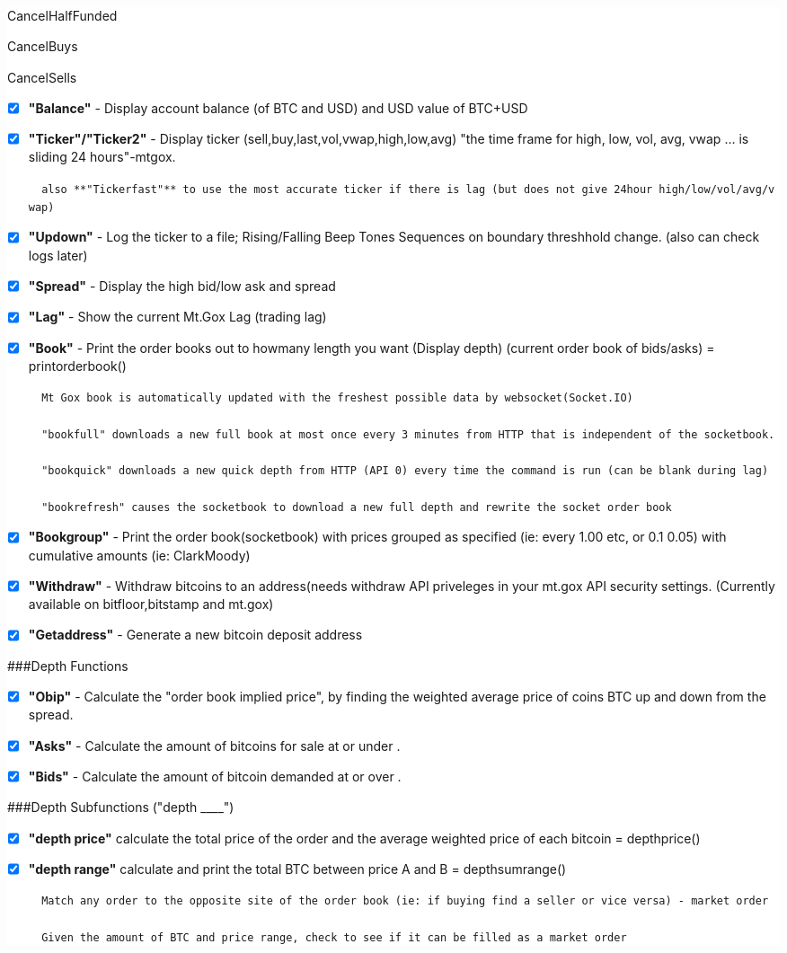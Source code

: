 CancelHalfFunded

CancelBuys

CancelSells

- [x] **"Balance"** - Display account balance (of BTC and USD) and USD value of BTC+USD

- [x] **"Ticker"/"Ticker2"** - Display ticker (sell,buy,last,vol,vwap,high,low,avg)	"the time frame for high, low, vol, avg, vwap ... is sliding 24 hours"-mtgox.

        also **"Tickerfast"** to use the most accurate ticker if there is lag (but does not give 24hour high/low/vol/avg/vwap)

- [x] **"Updown"** - Log the ticker to a file; Rising/Falling Beep Tones Sequences on boundary threshhold change. (also can check logs later)

- [x] **"Spread"** - Display the high bid/low ask and spread

- [x] **"Lag"** - Show the current Mt.Gox Lag (trading lag)

- [x] **"Book"** - Print the order books out to howmany length you want (Display depth) (current order book of bids/asks) = printorderbook()

        Mt Gox book is automatically updated with the freshest possible data by websocket(Socket.IO)

        "bookfull" downloads a new full book at most once every 3 minutes from HTTP that is independent of the socketbook.

        "bookquick" downloads a new quick depth from HTTP (API 0) every time the command is run (can be blank during lag)

        "bookrefresh" causes the socketbook to download a new full depth and rewrite the socket order book

- [x] **"Bookgroup"** - Print the order book(socketbook) with prices grouped as specified (ie: every 1.00 etc, or 0.1 0.05) with cumulative amounts (ie: ClarkMoody)

- [x] **"Withdraw"** - Withdraw bitcoins to an address(needs withdraw API priveleges in your mt.gox API security settings. (Currently available on bitfloor,bitstamp and mt.gox)

- [x] **"Getaddress"** - Generate a new bitcoin deposit address


###Depth Functions
- [x] **"Obip"** - Calculate the "order book implied price", by finding the weighted average price of coins <width> BTC up and down from the spread.

- [x] **"Asks"** - Calculate the amount of bitcoins for sale at or under <pricetarget>.

- [x] **"Bids"** - Calculate the amount of bitcoin demanded at or over <pricetarget>.



###Depth Subfunctions ("depth ____")
- [x] **"depth price"** calculate the total price of the order and the average weighted price of each bitcoin = depthprice()

- [x] **"depth range"** calculate and print the total BTC between price A and B = depthsumrange()

        Match any order to the opposite site of the order book (ie: if buying find a seller or vice versa) - market order

        Given the amount of BTC and price range, check to see if it can be filled as a market order
